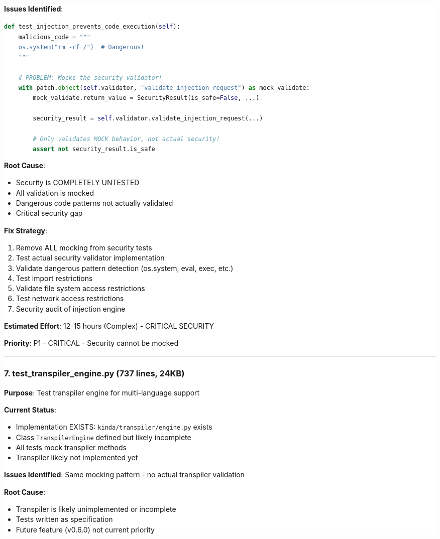 **Issues Identified**:
```python
def test_injection_prevents_code_execution(self):
    malicious_code = """
    os.system("rm -rf /")  # Dangerous!
    """

    # PROBLEM: Mocks the security validator!
    with patch.object(self.validator, "validate_injection_request") as mock_validate:
        mock_validate.return_value = SecurityResult(is_safe=False, ...)

        security_result = self.validator.validate_injection_request(...)

        # Only validates MOCK behavior, not actual security!
        assert not security_result.is_safe
```

**Root Cause**:
- Security is COMPLETELY UNTESTED
- All validation is mocked
- Dangerous code patterns not actually validated
- Critical security gap

**Fix Strategy**:
1. Remove ALL mocking from security tests
2. Test actual security validator implementation
3. Validate dangerous pattern detection (os.system, eval, exec, etc.)
4. Test import restrictions
5. Validate file system access restrictions
6. Test network access restrictions
7. Security audit of injection engine

**Estimated Effort**: 12-15 hours (Complex) - CRITICAL SECURITY

**Priority**: P1 - CRITICAL - Security cannot be mocked

---

### 7. test_transpiler_engine.py (737 lines, 24KB)

**Purpose**: Test transpiler engine for multi-language support

**Current Status**:
- Implementation EXISTS: `kinda/transpiler/engine.py` exists
- Class `TranspilerEngine` defined but likely incomplete
- All tests mock transpiler methods
- Transpiler likely not implemented yet

**Issues Identified**:
Same mocking pattern - no actual transpiler validation

**Root Cause**:
- Transpiler is likely unimplemented or incomplete
- Tests written as specification
- Future feature (v0.6.0) not current priority
